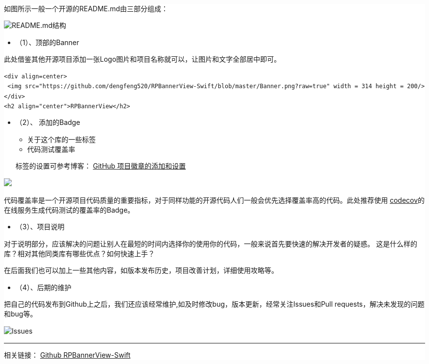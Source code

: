 如图所示一般一个开源的README.md由三部分组成：

![README.md结构](https://github.com/dengfeng520/xiaoshiguangBlog/blob/master/RPChat/Images/RPBanner.png?raw=true)

* （1）、顶部的Banner

此处借鉴其他开源项目添加一张Logo图片和项目名称就可以，让图片和文字全部居中即可。

```
<div align=center>
 <img src="https://github.com/dengfeng520/RPBannerView-Swift/blob/master/Banner.png?raw=true" width = 314 height = 200/>
</div>
<h2 align="center">RPBannerView</h2>
```

* （2）、 添加的Badge
   
  * 关于这个库的一些标签
  * 代码测试覆盖率
  
  标签的设置可参考博客： [GitHub 项目徽章的添加和设置](http://www.cocoachina.com/articles/19256)

![](https://p9-juejin.byteimg.com/tos-cn-i-k3u1fbpfcp/4b43f73955264f628fcdbcbe8341fe59~tplv-k3u1fbpfcp-zoom-1.image)

  代码覆盖率是一个开源项目代码质量的重要指标，对于同样功能的开源代码人们一般会优先选择覆盖率高的代码。此处推荐使用 [codecov](https://codecov.io/)的在线服务生成代码测试的覆盖率的Badge。

* （3）、项目说明

对于说明部分，应该解决的问题让别人在最短的时间内选择你的使用你的代码，一般来说首先要快速的解决开发者的疑惑。
这是什么样的库？相对其他同类库有哪些优点？如何快速上手？

在后面我们也可以加上一些其他内容，如版本发布历史，项目改善计划，详细使用攻略等。

* （4）、后期的维护

把自己的代码发布到Github上之后，我们还应该经常维护,如及时修改bug，版本更新，经常关注Issues和Pull requests，解决未发现的问题和bug等。

![Issues](https://github.com/dengfeng520/xiaoshiguangBlog/blob/master/RPChat/Images/Issues.png?raw=true)


---

相关链接： [Github RPBannerView-Swift](https://github.com/dengfeng520/RPBannerView-Swift)
